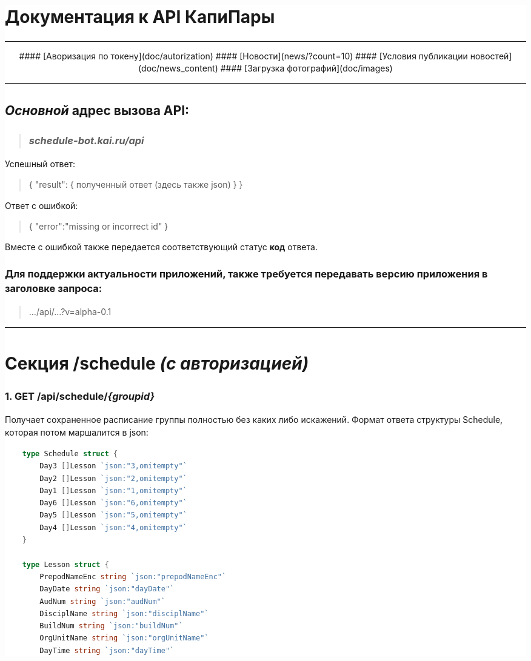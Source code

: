 
# Документация к API КапиПары
---
<center>
#### [Аворизация по токену](doc/autorization)
#### [Новости](news/?count=10)
#### [Условия публикации новостей](doc/news_content)
#### [Загрузка фотографий](doc/images)
</center>

---
## *Основной* адрес вызова API:

> ### _schedule-bot.kai.ru/api_


Успешный ответ:

>	{
		"result": {
		полученный ответ (здесь также json)
		}
	}


Ответ с ошибкой: 

>	{
	"error":"missing or incorrect id"
	}

Вместе с ошибкой также передается соответствующий статус **код** ответа.

### Для поддержки актуальности приложений, также требуется передавать версию приложения в заголовке запроса:
> .../api/...?v=alpha-0.1

---

# **Секция /schedule** _(с авторизацией)_

### 1.  GET **/api/schedule/_{groupid}_** 
Получает сохраненное расписание группы полностью без каких либо искажений.
Формат ответа структуры Schedule, которая потом маршалится в json:
```go
	type Schedule struct {
		Day3 []Lesson `json:"3,omitempty"`  
		Day2 []Lesson `json:"2,omitempty"`  
		Day1 []Lesson `json:"1,omitempty"`  
		Day6 []Lesson `json:"6,omitempty"`  
		Day5 []Lesson `json:"5,omitempty"`  
		Day4 []Lesson `json:"4,omitempty"`  
	}

	type Lesson struct {  
		PrepodNameEnc string `json:"prepodNameEnc"`  
		DayDate string `json:"dayDate"`  
		AudNum string `json:"audNum"`  
		DisciplName string `json:"disciplName"`  
		BuildNum string `json:"buildNum"`  
		OrgUnitName string `json:"orgUnitName"`  
		DayTime string `json:"dayTime"`  
```
